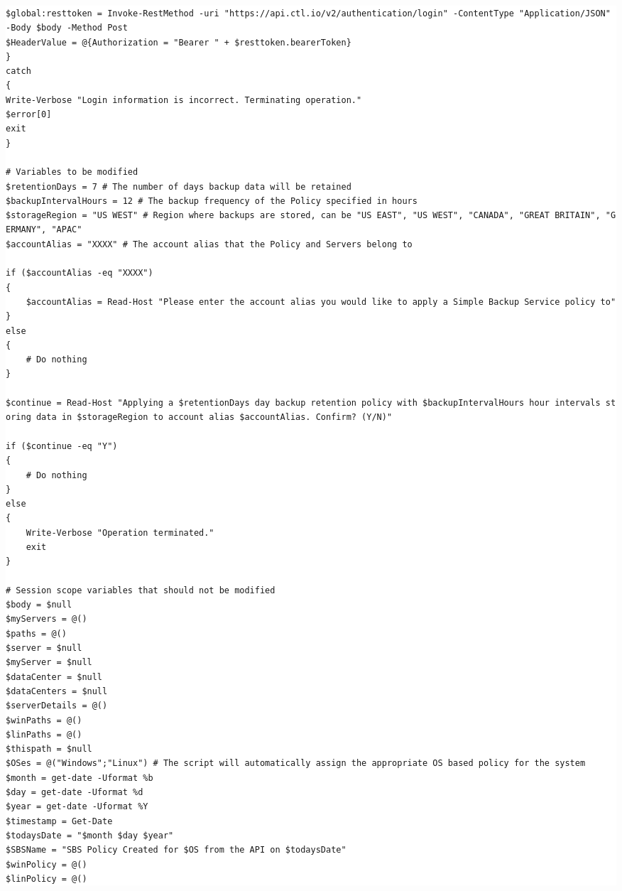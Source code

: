 ```
$global:resttoken = Invoke-RestMethod -uri "https://api.ctl.io/v2/authentication/login" -ContentType "Application/JSON" -Body $body -Method Post
$HeaderValue = @{Authorization = "Bearer " + $resttoken.bearerToken}
}
catch
{
Write-Verbose "Login information is incorrect. Terminating operation."
$error[0]
exit
}

# Variables to be modified
$retentionDays = 7 # The number of days backup data will be retained
$backupIntervalHours = 12 # The backup frequency of the Policy specified in hours
$storageRegion = "US WEST" # Region where backups are stored, can be "US EAST", "US WEST", "CANADA", "GREAT BRITAIN", "GERMANY", "APAC"
$accountAlias = "XXXX" # The account alias that the Policy and Servers belong to

if ($accountAlias -eq "XXXX")
{
    $accountAlias = Read-Host "Please enter the account alias you would like to apply a Simple Backup Service policy to"
}
else
{
    # Do nothing
}

$continue = Read-Host "Applying a $retentionDays day backup retention policy with $backupIntervalHours hour intervals storing data in $storageRegion to account alias $accountAlias. Confirm? (Y/N)"

if ($continue -eq "Y")
{
    # Do nothing
}
else
{
    Write-Verbose "Operation terminated."
    exit
}

# Session scope variables that should not be modified
$body = $null
$myServers = @()
$paths = @()
$server = $null
$myServer = $null
$dataCenter = $null
$dataCenters = $null
$serverDetails = @()
$winPaths = @()
$linPaths = @()
$thispath = $null
$OSes = @("Windows";"Linux") # The script will automatically assign the appropriate OS based policy for the system
$month = get-date -Uformat %b
$day = get-date -Uformat %d
$year = get-date -Uformat %Y
$timestamp = Get-Date
$todaysDate = "$month $day $year"
$SBSName = "SBS Policy Created for $OS from the API on $todaysDate"
$winPolicy = @()
$linPolicy = @()
```